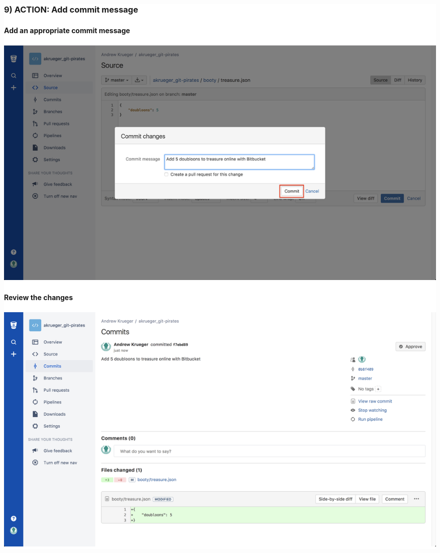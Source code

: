 ### **9) ACTION: Add commit message**
#### Add an appropriate commit message

![merging](images/merging/m26.png)

#### Review the changes
![merging](images/merging/m27.png)